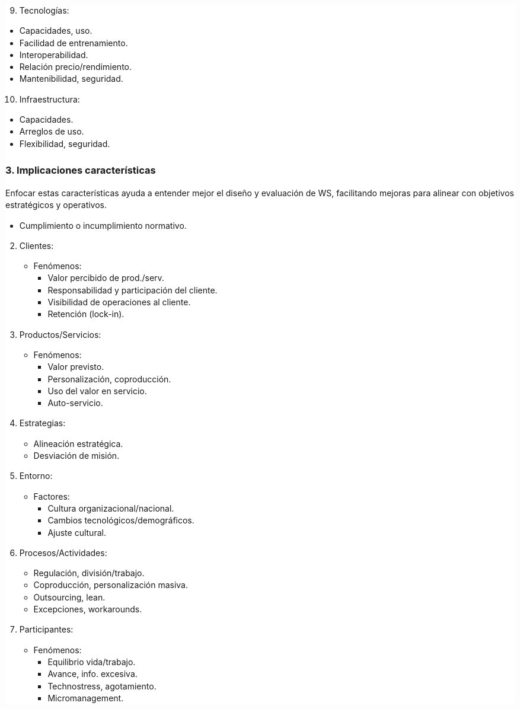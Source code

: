 9. Tecnologías:  
- Capacidades, uso.  
- Facilidad de entrenamiento.  
- Interoperabilidad.  
- Relación precio/rendimiento.  
- Mantenibilidad, seguridad.

10. Infraestructura:  
- Capacidades.  
- Arreglos de uso.  
- Flexibilidad, seguridad.  

### 3. Implicaciones características

Enfocar estas características ayuda a entender mejor el diseño y evaluación de WS, facilitando mejoras para alinear con objetivos estratégicos y operativos.
- Cumplimiento o incumplimiento normativo.

2. Clientes:
   - Fenómenos:
     - Valor percibido de prod./serv.
     - Responsabilidad y participación del cliente.
     - Visibilidad de operaciones al cliente.
     - Retención (lock-in).

3. Productos/Servicios:
   - Fenómenos:
     - Valor previsto.
     - Personalización, coproducción.
     - Uso del valor en servicio.
     - Auto-servicio.

4. Estrategias:
   - Alineación estratégica.
   - Desviación de misión.

5. Entorno:
   - Factores:
     - Cultura organizacional/nacional.
     - Cambios tecnológicos/demográficos.
     - Ajuste cultural.

6. Procesos/Actividades:
   - Regulación, división/trabajo.
   - Coproducción, personalización masiva.
   - Outsourcing, lean.
   - Excepciones, workarounds.

7. Participantes:
   - Fenómenos:
     - Equilibrio vida/trabajo.
     - Avance, info. excesiva.
     - Technostress, agotamiento.
     - Micromanagement.
